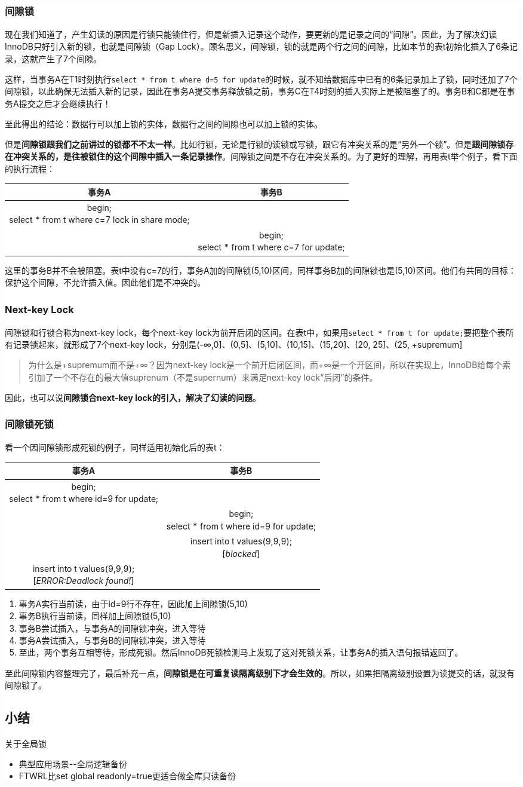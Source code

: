 ### 间隙锁
现在我们知道了，产生幻读的原因是行锁只能锁住行，但是新插入记录这个动作，要更新的是记录之间的“间隙”。因此，为了解决幻读InnoDB只好引入新的锁，也就是间隙锁（Gap Lock）。顾名思义，间隙锁，锁的就是两个行之间的间隙，比如本节的表t初始化插入了6条记录，这就产生了7个间隙。

这样，当事务A在T1时刻执行`select * from t where d=5 for update`的时候，就不知给数据库中已有的6条记录加上了锁，同时还加了7个间隙锁，以此确保无法插入新的记录，因此在事务A提交事务释放锁之前，事务C在T4时刻的插入实际上是被阻塞了的。事务B和C都是在事务A提交之后才会继续执行！

至此得出的结论：数据行可以加上锁的实体，数据行之间的间隙也可以加上锁的实体。

但是**间隙锁跟我们之前讲过的锁都不不太一样**。比如行锁，无论是行锁的读锁或写锁，跟它有冲突关系的是“另外一个锁”。但是**跟间隙锁存在冲突关系的，是往被锁住的这个间隙中插入一条记录操作**。间隙锁之间是不存在冲突关系的。为了更好的理解，再用表t举个例子，看下面的执行流程：

| 事务A | 事务B |
| :-: | :-: |
| begin;<br>select * from t where c=7 lock in share mode; |  |
|  | begin;<br>select * from t where c=7 for update; |

这里的事务B并不会被阻塞。表t中没有c=7的行，事务A加的间隙锁(5,10)区间，同样事务B加的间隙锁也是(5,10)区间。他们有共同的目标：保护这个间隙，不允许插入值。因此他们是不冲突的。

### Next-key Lock
间隙锁和行锁合称为next-key lock，每个next-key lock为前开后闭的区间。在表t中，如果用`select * from t for update;`要把整个表所有记录锁起来，就形成了7个next-key lock，分别是(-∞,0]、(0,5]、(5,10]、(10,15]、(15,20]、(20, 25]、(25, +supremum]
> 为什么是+supremum而不是+∞？因为next-key lock是一个前开后闭区间，而+∞是一个开区间，所以在实现上，InnoDB给每个索引加了一个不存在的最大值suprenum（不是supernum）来满足next-key lock“后闭”的条件。

因此，也可以说**间隙锁合next-key lock的引入，解决了幻读的问题**。

### 间隙锁死锁
看一个因间隙锁形成死锁的例子，同样适用初始化后的表t：

| 事务A | 事务B |
| :-: | :-: |
| begin;<br>select * from t where id=9 for update; |  |
|  | begin;<br>select * from t where id=9 for update; |
|  | insert into t values(9,9,9);<br>[*blocked*] |
| insert into t values(9,9,9);<br>[*ERROR:Deadlock found!*] |  |

1. 事务A实行当前读，由于id=9行不存在，因此加上间隙锁(5,10)
2. 事务B执行当前读，同样加上间隙锁(5,10)
3. 事务B尝试插入，与事务A的间隙锁冲突，进入等待
4. 事务A尝试插入，与事务B的间隙锁冲突，进入等待
5. 至此，两个事务互相等待，形成死锁。然后InnoDB死锁检测马上发现了这对死锁关系，让事务A的插入语句报错返回了。

至此间隙锁内容整理完了，最后补充一点，**间隙锁是在可重复读隔离级别下才会生效的**。所以，如果把隔离级别设置为读提交的话，就没有间隙锁了。

## 小结
关于全局锁
* 典型应用场景--全局逻辑备份
* FTWRL比set global readonly=true更适合做全库只读备份
